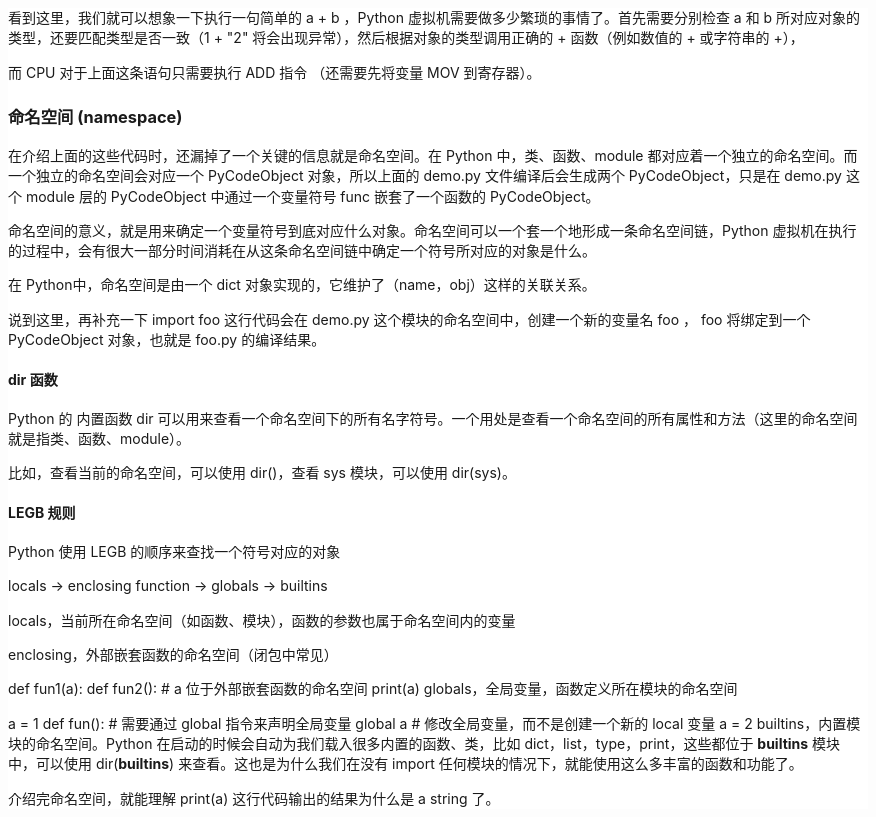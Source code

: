 看到这里，我们就可以想象一下执行一句简单的 a + b ，Python 虚拟机需要做多少繁琐的事情了。首先需要分别检查 a 和 b 所对应对象的类型，还要匹配类型是否一致（1 + "2" 将会出现异常），然后根据对象的类型调用正确的 + 函数（例如数值的 + 或字符串的 +），

而 CPU 对于上面这条语句只需要执行 ADD 指令
（还需要先将变量 MOV 到寄存器）。

### 命名空间 (namespace)
在介绍上面的这些代码时，还漏掉了一个关键的信息就是命名空间。在 Python 中，类、函数、module 都对应着一个独立的命名空间。而一个独立的命名空间会对应一个 PyCodeObject 对象，所以上面的 demo.py 文件编译后会生成两个 PyCodeObject，只是在 demo.py 这个 module 层的 PyCodeObject 中通过一个变量符号 func 嵌套了一个函数的 PyCodeObject。

命名空间的意义，就是用来确定一个变量符号到底对应什么对象。命名空间可以一个套一个地形成一条命名空间链，Python 虚拟机在执行的过程中，会有很大一部分时间消耗在从这条命名空间链中确定一个符号所对应的对象是什么。

在 Python中，命名空间是由一个 dict 对象实现的，它维护了（name，obj）这样的关联关系。

说到这里，再补充一下 import foo 这行代码会在 demo.py 这个模块的命名空间中，创建一个新的变量名 foo ， foo 将绑定到一个 PyCodeObject 对象，也就是 foo.py 的编译结果。

#### dir 函数

Python 的 内置函数 dir 可以用来查看一个命名空间下的所有名字符号。一个用处是查看一个命名空间的所有属性和方法（这里的命名空间就是指类、函数、module）。

比如，查看当前的命名空间，可以使用 dir()，查看 sys 模块，可以使用 dir(sys)。

#### LEGB 规则

Python 使用 LEGB 的顺序来查找一个符号对应的对象

locals -> enclosing function -> globals -> builtins

locals，当前所在命名空间（如函数、模块），函数的参数也属于命名空间内的变量

enclosing，外部嵌套函数的命名空间（闭包中常见）

def fun1(a):
    def fun2():
        # a 位于外部嵌套函数的命名空间
        print(a)
globals，全局变量，函数定义所在模块的命名空间

a = 1
def fun():
    # 需要通过 global 指令来声明全局变量
    global a
    # 修改全局变量，而不是创建一个新的 local 变量
    a = 2
builtins，内置模块的命名空间。Python 在启动的时候会自动为我们载入很多内置的函数、类，比如 dict，list，type，print，这些都位于 __builtins__ 模块中，可以使用 dir(__builtins__) 来查看。这也是为什么我们在没有 import 任何模块的情况下，就能使用这么多丰富的函数和功能了。

介绍完命名空间，就能理解 print(a) 这行代码输出的结果为什么是 a string 了。
